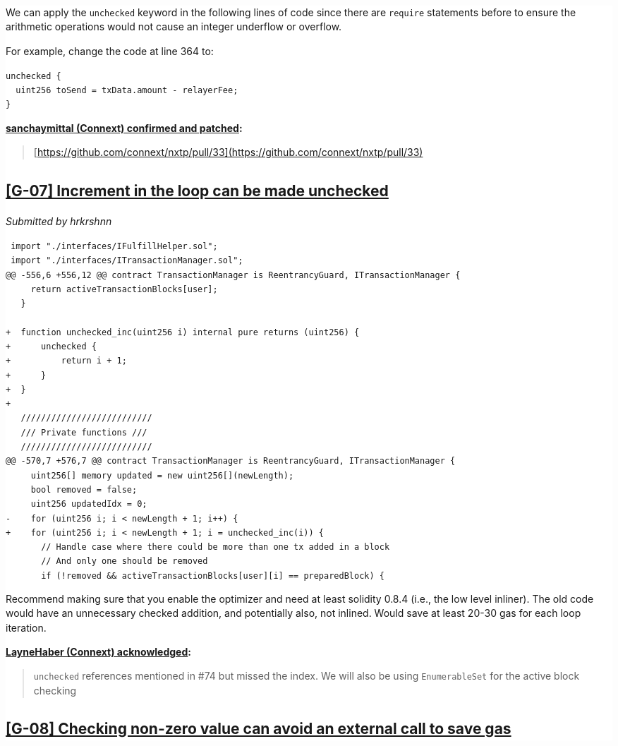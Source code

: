 We can apply the `unchecked` keyword in the following lines of code since there are `require` statements before to ensure the arithmetic operations would not cause an integer underflow or overflow.

For example, change the code at line 364 to:

    unchecked {
      uint256 toSend = txData.amount - relayerFee;
    }

**[sanchaymittal (Connext) confirmed and patched](https://github.com/code-423n4/2021-07-connext-findings/issues/74#issuecomment-879837226):**

> [https://github.com/connext/nxtp/pull/33](https://github.com/connext/nxtp/pull/33)

[](#g-07-increment-in-the-loop-can-be-made-unchecked)[\[G-07\] Increment in the loop can be made unchecked](https://github.com/code-423n4/2021-07-connext-findings/issues/65)
-----------------------------------------------------------------------------------------------------------------------------------------------------------------------------

_Submitted by hrkrshnn_

     import "./interfaces/IFulfillHelper.sol";
     import "./interfaces/ITransactionManager.sol";
    @@ -556,6 +556,12 @@ contract TransactionManager is ReentrancyGuard, ITransactionManager {
         return activeTransactionBlocks[user];
       }
    
    +  function unchecked_inc(uint256 i) internal pure returns (uint256) {
    +      unchecked {
    +          return i + 1;
    +      }
    +  }
    +
       //////////////////////////
       /// Private functions ///
       //////////////////////////
    @@ -570,7 +576,7 @@ contract TransactionManager is ReentrancyGuard, ITransactionManager {
         uint256[] memory updated = new uint256[](newLength);
         bool removed = false;
         uint256 updatedIdx = 0;
    -    for (uint256 i; i < newLength + 1; i++) {
    +    for (uint256 i; i < newLength + 1; i = unchecked_inc(i)) {
           // Handle case where there could be more than one tx added in a block
           // And only one should be removed
           if (!removed && activeTransactionBlocks[user][i] == preparedBlock) {

Recommend making sure that you enable the optimizer and need at least solidity 0.8.4 (i.e., the low level inliner). The old code would have an unnecessary checked addition, and potentially also, not inlined. Would save at least 20-30 gas for each loop iteration.

**[LayneHaber (Connext) acknowledged](https://github.com/code-423n4/2021-07-connext-findings/issues/65#issuecomment-879268775):**

> `unchecked` references mentioned in #74 but missed the index. We will also be using `EnumerableSet` for the active block checking

[](#g-08-checking-non-zero-value-can-avoid-an-external-call-to-save-gas)[\[G-08\] Checking non-zero value can avoid an external call to save gas](https://github.com/code-423n4/2021-07-connext-findings/issues/45)
-------------------------------------------------------------------------------------------------------------------------------------------------------------------------------------------------------------------
